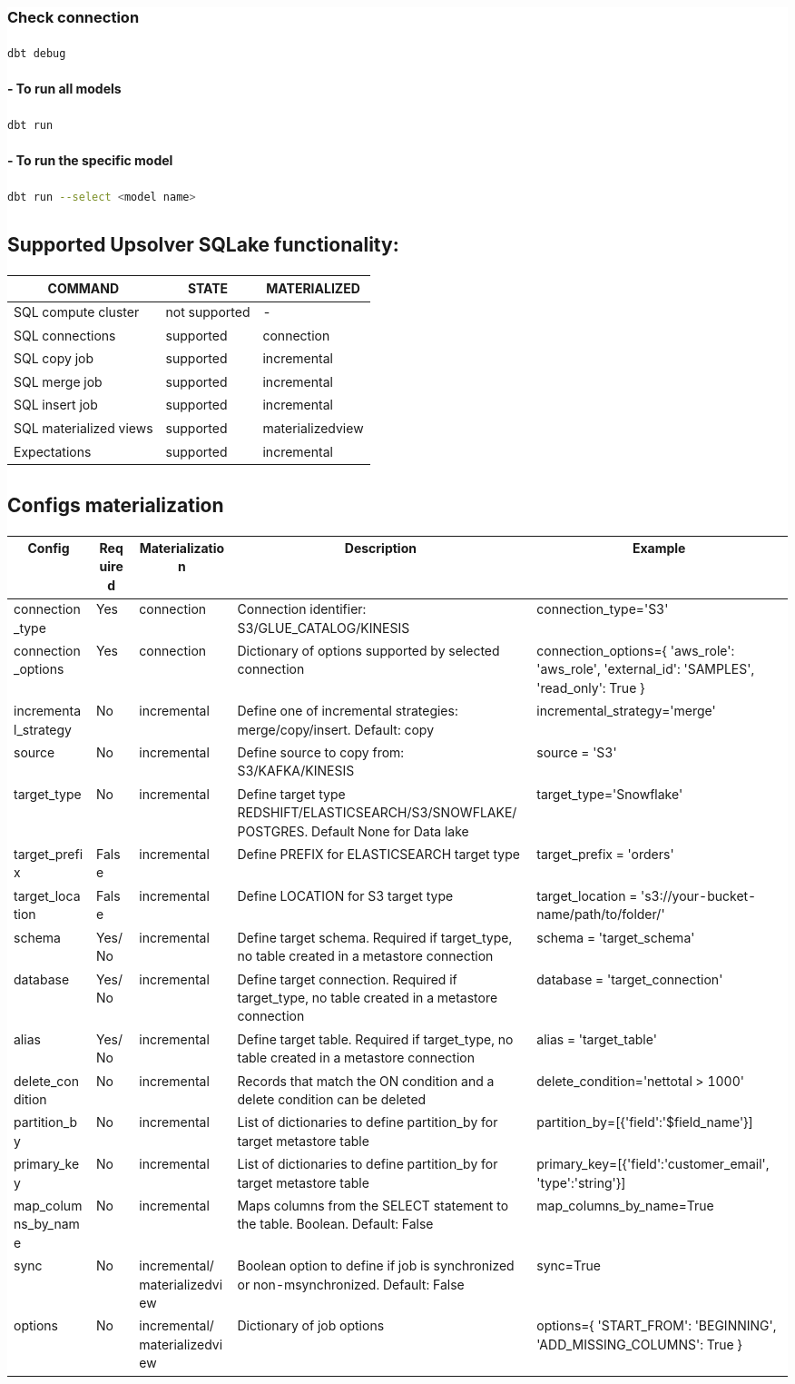 ### Check connection
```sh
dbt debug
```
#### - To run all models
```sh
dbt run
```
#### - To run the specific model
```sh
dbt run --select <model name>
```
## Supported Upsolver SQLake functionality:

| COMMAND | STATE | MATERIALIZED |
| ------ | ------ | ------ |
| SQL compute cluster| not supported | - |
| SQL connections| supported | connection |
| SQL copy job | supported | incremental |
| SQL merge job | supported | incremental |
| SQL insert job | supported | incremental |
| SQL materialized views | supported | materializedview |
| Expectations | supported | incremental |

## Configs materialization

| Config | Required | Materialization | Description | Example |
| ------ | --------- | --------------- | ---------- | ------- |
| connection_type | Yes | connection | Connection identifier: S3/GLUE_CATALOG/KINESIS | connection_type='S3' |
| connection_options | Yes | connection | Dictionary of options supported by selected connection |           connection_options={ 'aws_role': 'aws_role', 'external_id': 'SAMPLES', 'read_only': True } |
| incremental_strategy | No | incremental | Define one of incremental strategies: merge/copy/insert. Default: copy | incremental_strategy='merge' |
| source | No | incremental | Define source to copy from: S3/KAFKA/KINESIS | source = 'S3' |
| target_type | No | incremental | Define target type REDSHIFT/ELASTICSEARCH/S3/SNOWFLAKE/POSTGRES. Default None for Data lake | target_type='Snowflake' |
| target_prefix | False | incremental | Define PREFIX for ELASTICSEARCH target type | target_prefix = 'orders' |
| target_location | False | incremental | Define LOCATION for S3 target type | target_location = 's3://your-bucket-name/path/to/folder/' |
| schema | Yes/No | incremental | Define target schema. Required if target_type, no table created in a metastore connection | schema = 'target_schema' |
| database | Yes/No | incremental | Define target connection. Required if target_type, no table created in a metastore connection | database = 'target_connection' |
| alias | Yes/No | incremental | Define target table. Required if target_type, no table created in a metastore connection | alias = 'target_table' |
| delete_condition | No | incremental | Records that match the ON condition and a delete condition can be deleted | delete_condition='nettotal > 1000' |
| partition_by | No | incremental | List of dictionaries to define partition_by for target metastore table | partition_by=[{'field':'$field_name'}] |
| primary_key | No | incremental | List of dictionaries to define partition_by for target metastore table  | primary_key=[{'field':'customer_email', 'type':'string'}] |
| map_columns_by_name | No | incremental | Maps columns from the SELECT statement to the table. Boolean. Default: False | map_columns_by_name=True |
| sync | No | incremental/materializedview | Boolean option to define if job is synchronized or non-msynchronized. Default: False | sync=True |
| options | No | incremental/materializedview | Dictionary of job options | options={ 'START_FROM': 'BEGINNING', 'ADD_MISSING_COLUMNS': True } |

